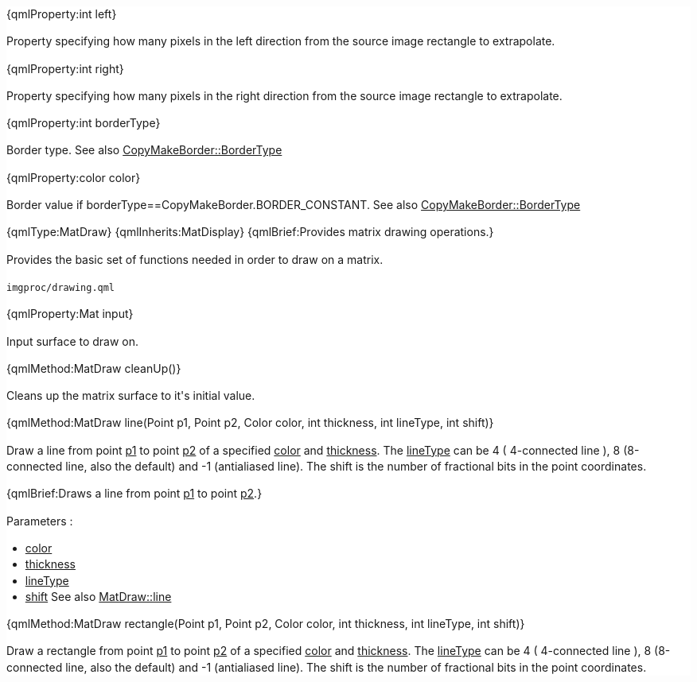{qmlProperty:int left}

  Property specifying how many pixels in the left direction from the source image rectangle to extrapolate.

{qmlProperty:int right}

  Property specifying how many pixels in the right direction from the source image rectangle to extrapolate.

{qmlProperty:int borderType}

  Border type.
  See also [CopyMakeBorder::BorderType]()

{qmlProperty:color color}

  Border value if borderType==CopyMakeBorder.BORDER_CONSTANT.
  See also [CopyMakeBorder::BorderType]()

{qmlType:MatDraw}
{qmlInherits:MatDisplay}
{qmlBrief:Provides matrix drawing operations.}

  Provides the basic set of functions needed in order to draw on a matrix.

`imgproc/drawing.qml`

{qmlProperty:Mat input}

  Input surface to draw on.

{qmlMethod:MatDraw cleanUp()}

  Cleans up the matrix surface to it's initial value.


{qmlMethod:MatDraw line(Point p1, Point p2, Color color, int thickness, int lineType, int shift)}

  Draw a line from point [p1]() to point [p2]() of a specified [color]() and [thickness](). The [lineType]() can be
  4 ( 4-connected line ), 8 (8-connected line, also the default) and -1 (antialiased line). The shift is the number
  of fractional bits in the point coordinates.

{qmlBrief:Draws a line from point [p1]() to point [p2]().}

  Parameters :
  * [color]()
  * [thickness]()
  * [lineType]()
  * [shift]()
  See also [MatDraw::line]()

{qmlMethod:MatDraw rectangle(Point p1, Point p2, Color color, int thickness, int lineType, int shift)}

  Draw a rectangle from point [p1]() to point [p2]() of a specified [color]() and [thickness](). The [lineType]() can be
  4 ( 4-connected line ), 8 (8-connected line, also the default) and -1 (antialiased line). The shift is the number
  of fractional bits in the point coordinates.
